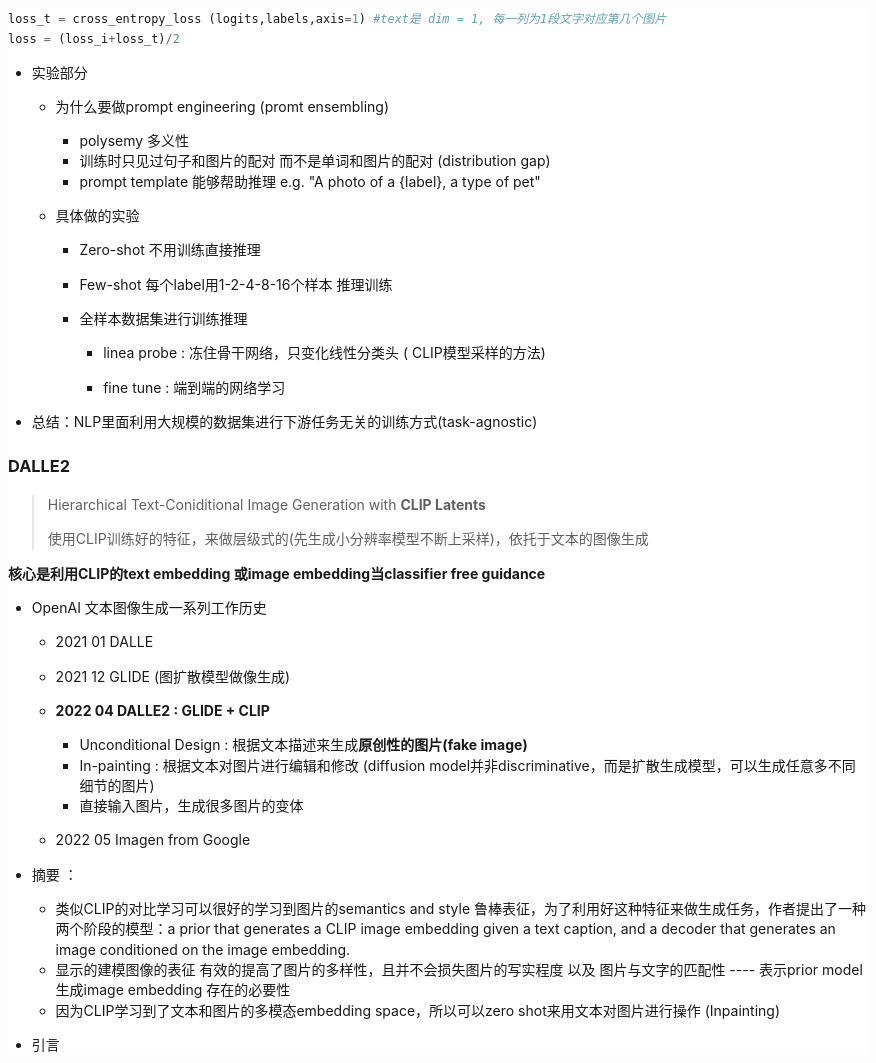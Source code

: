   ``` python
  loss_t = cross_entropy_loss (logits,labels,axis=1) #text是 dim = 1, 每一列为1段文字对应第几个图片
  loss = (loss_i+loss_t)/2
  ```

  - 实验部分

    - 为什么要做prompt  engineering (promt ensembling)

      - polysemy 多义性
      - 训练时只见过句子和图片的配对 而不是单词和图片的配对 (distribution gap)
      - prompt template 能够帮助推理 e.g. "A photo of a {label}, a type of pet"

    - 具体做的实验

      - Zero-shot 不用训练直接推理

      - Few-shot 每个label用1-2-4-8-16个样本 推理训练

      - 全样本数据集进行训练推理

        - linea probe : 冻住骨干网络，只变化线性分类头 ( CLIP模型采样的方法)

        - fine tune : 端到端的网络学习

- 总结：NLP里面利用大规模的数据集进行下游任务无关的训练方式(task-agnostic)



### DALLE2

> Hierarchical Text-Coniditional Image Generation with **CLIP Latents**
>
> 使用CLIP训练好的特征，来做层级式的(先生成小分辨率模型不断上采样)，依托于文本的图像生成

**核心是利用CLIP的text embedding 或image embedding当classifier free guidance** 

- OpenAI  文本图像生成一系列工作历史

  - 2021 01 DALLE

  - 2021 12 GLIDE (图扩散模型做像生成)

  - **2022 04 DALLE2  : GLIDE + CLIP** 
    - Unconditional Design : 根据文本描述来生成**原创性的图片(fake image)**
    - In-painting : 根据文本对图片进行编辑和修改 (diffusion model并非discriminative，而是扩散生成模型，可以生成任意多不同细节的图片)
    - 直接输入图片，生成很多图片的变体
  - 2022 05 Imagen from Google



- 摘要 ：
  - 类似CLIP的对比学习可以很好的学习到图片的semantics and style 鲁棒表征，为了利用好这种特征来做生成任务，作者提出了一种两个阶段的模型：a prior that generates a CLIP image embedding given a text caption, and a decoder that generates an image conditioned on the image embedding.
  - 显示的建模图像的表征  有效的提高了图片的多样性，且并不会损失图片的写实程度 以及 图片与文字的匹配性 ---- 表示prior model生成image embedding 存在的必要性
  - 因为CLIP学习到了文本和图片的多模态embedding space，所以可以zero shot来用文本对图片进行操作 (Inpainting)



- 引言
